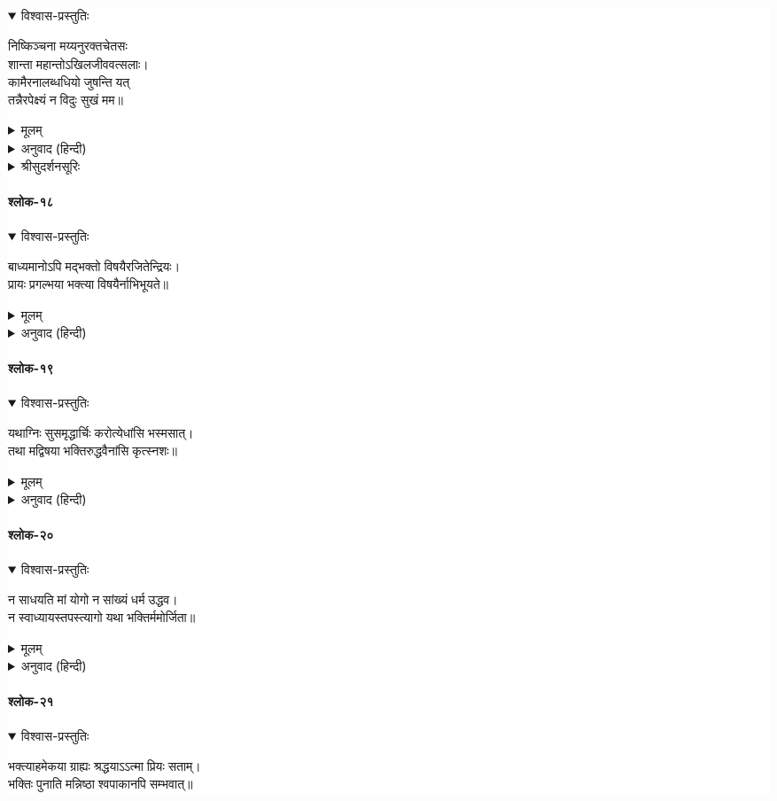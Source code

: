 
<details open><summary>विश्वास-प्रस्तुतिः</summary>

निष्किञ्चना मय्यनुरक्तचेतसः  
शान्ता महान्तोऽखिलजीववत्सलाः।  
कामैरनालब्धधियो जुषन्ति यत्  
तन्नैरपेक्ष्यं न विदुः सुखं मम॥
</details>

<details><summary>मूलम्</summary></details>

<details><summary>अनुवाद (हिन्दी)</summary></details>

<details><summary>श्रीसुदर्शनसूरिः</summary></details>

#### श्लोक-१८


<details open><summary>विश्वास-प्रस्तुतिः</summary>

बाध्यमानोऽपि मद‍्भक्तो विषयैरजितेन्द्रियः।  
प्रायः प्रगल्भया भक्त्या विषयैर्नाभिभूयते॥
</details>

<details><summary>मूलम्</summary></details>

<details><summary>अनुवाद (हिन्दी)</summary></details>

#### श्लोक-१९


<details open><summary>विश्वास-प्रस्तुतिः</summary>

यथाग्निः सुसमृद्धार्चिः करोत्येधांसि भस्मसात्।  
तथा मद्विषया भक्तिरुद्धवैनांसि कृत्स्नशः॥
</details>

<details><summary>मूलम्</summary></details>

<details><summary>अनुवाद (हिन्दी)</summary></details>

#### श्लोक-२०


<details open><summary>विश्वास-प्रस्तुतिः</summary>

न साधयति मां योगो न सांख्यं धर्म उद्धव।  
न स्वाध्यायस्तपस्त्यागो यथा भक्तिर्ममोर्जिता॥
</details>

<details><summary>मूलम्</summary></details>

<details><summary>अनुवाद (हिन्दी)</summary></details>

#### श्लोक-२१


<details open><summary>विश्वास-प्रस्तुतिः</summary>

भक्त्याहमेकया ग्राह्यः श्रद्धयाऽऽत्मा प्रियः सताम्।  
भक्तिः पुनाति मन्निष्ठा श्वपाकानपि सम्भवात्॥
</details>
